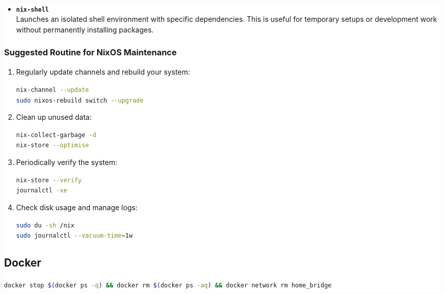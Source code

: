 - **`nix-shell`**  
  Launches an isolated shell environment with specific dependencies. This is useful for temporary setups or development work without permanently installing packages.

### Suggested Routine for NixOS Maintenance
1. Regularly update channels and rebuild your system:
   ```bash
   nix-channel --update
   sudo nixos-rebuild switch --upgrade
   ```

2. Clean up unused data:
   ```bash
   nix-collect-garbage -d
   nix-store --optimise
   ```

3. Periodically verify the system:
   ```bash
   nix-store --verify
   journalctl -xe
   ```

4. Check disk usage and manage logs:
   ```bash
   sudo du -sh /nix
   sudo journalctl --vacuum-time=1w
   ```

## Docker

```sh
docker stop $(docker ps -q) && docker rm $(docker ps -aq) && docker network rm home_bridge
```
